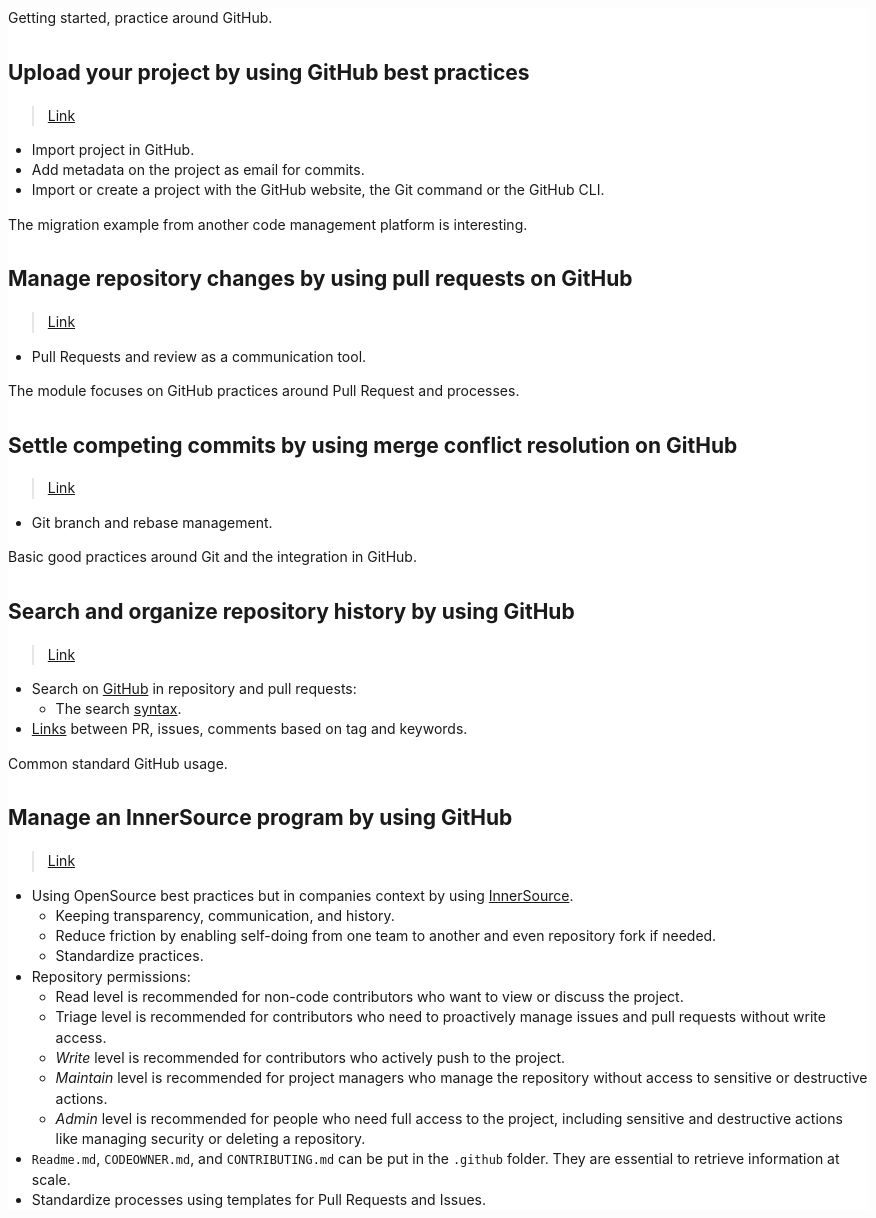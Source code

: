 Getting started, practice around GitHub.

## Upload your project by using GitHub best practices
> [Link](https://learn.microsoft.com/en-us/training/modules/upload-project-github/?WT.mc_id=cloudskillschallenge_8351edfe-a67a-46d4-81cd-6439844b72ac)

- Import project in GitHub.
- Add metadata on the project as email for commits.
- Import or create a project with the GitHub website, the Git command or the GitHub CLI.

The migration example from another code management platform is interesting.

## Manage repository changes by using pull requests on GitHub
> [Link](https://learn.microsoft.com/en-us/training/modules/manage-changes-pull-requests-github/?WT.mc_id=cloudskillschallenge_8351edfe-a67a-46d4-81cd-6439844b72ac)

- Pull Requests and review as a communication tool.

The module focuses on GitHub practices around Pull Request and processes.

## Settle competing commits by using merge conflict resolution on GitHub
> [Link](https://learn.microsoft.com/en-us/training/modules/resolve-merge-conflicts-github/?WT.mc_id=cloudskillschallenge_8351edfe-a67a-46d4-81cd-6439844b72ac)

- Git branch and rebase management.

Basic good practices around Git and the integration in GitHub.

## Search and organize repository history by using GitHub
> [Link](https://learn.microsoft.com/en-us/training/modules/search-organize-repository-history-github/?WT.mc_id=cloudskillschallenge_8351edfe-a67a-46d4-81cd-6439844b72ac)

- Search on [GitHub](https://github.com/search/advanced) in repository and pull requests:
  - The search [syntax](https://docs.github.com/en/search-github/getting-started-with-searching-on-github/about-searching-on-github).
- [Links](https://docs.github.com/en/get-started/writing-on-github/working-with-advanced-formatting/autolinked-references-and-urls) between PR, issues, comments based on tag and keywords.

Common standard GitHub usage.

## Manage an InnerSource program by using GitHub
> [Link](https://learn.microsoft.com/en-us/training/modules/manage-innersource-program-github/?WT.mc_id=cloudskillschallenge_8351edfe-a67a-46d4-81cd-6439844b72ac)

- Using OpenSource best practices but in companies context by using [InnerSource](https://resources.github.com/innersource/fundamentals/).
  - Keeping transparency, communication, and history.
  - Reduce friction by enabling self-doing from one team to another and even repository fork if needed.
  - Standardize practices.
- Repository permissions:
  - Read level is recommended for non-code contributors who want to view or discuss the project.
  - Triage level is recommended for contributors who need to proactively manage issues and pull requests without write access.
  - *Write* level is recommended for contributors who actively push to the project.
  - *Maintain* level is recommended for project managers who manage the repository without access to sensitive or destructive actions.
  - *Admin* level is recommended for people who need full access to the project, including sensitive and destructive actions like managing security or deleting a repository.
- `Readme.md`, `CODEOWNER.md`, and `CONTRIBUTING.md` can be put in the `.github` folder. They are essential to retrieve information at scale.
- Standardize processes using templates for Pull Requests and Issues.
